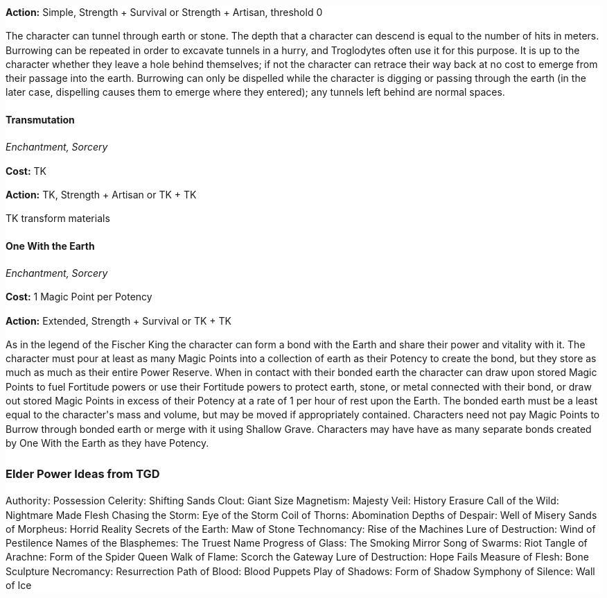 **Action:** Simple, Strength + Survival or Strength + Artisan, threshold 0

The character can tunnel through earth or stone. The depth that a character can descend is equal to the number of hits in meters. Burrowing can be repeated in order to excavate tunnels in a hurry, and Troglodytes often use it for this purpose. It is up to the character whether they leave a hole behind themselves; if not the character can retrace their way back at no cost to emerge from their passage into the earth. Burrowing can only be dispelled while the character is digging or passing through the earth (in the later case, dispelling causes them to emerge where they entered); any tunnels left behind are normal spaces.

#### Transmutation
_Enchantment, Sorcery_

**Cost:** TK

**Action:** TK, Strength + Artisan or TK + TK

TK transform materials

#### One With the Earth
_Enchantment, Sorcery_

**Cost:** 1 Magic Point per Potency

**Action:** Extended, Strength + Survival or TK + TK

As in the legend of the Fischer King the character can form a bond with the Earth and share their power and vitality with it. The character must pour at least as many Magic Points into a collection of earth as their Potency to create the bond, but they store as much as much as their entire Power Reserve. When in contact with their bonded earth the character can draw upon stored Magic Points to fuel Fortitude powers or use their Fortitude powers to protect earth, stone, or metal connected with their bond, or draw out stored Magic Points in excess of their Potency at a rate of 1 per hour of rest upon the Earth. The bonded earth must be a least equal to the character's mass and volume, but may be moved if appropriately contained. Characters need not pay Magic Points to Burrow through bonded earth or merge with it using Shallow Grave. Characters may have have as many separate bonds created by One With the Earth as they have Potency.


### Elder Power Ideas from TGD

Authority: Possession
Celerity: Shifting Sands
Clout: Giant Size
Magnetism: Majesty
Veil: History Erasure
Call of the Wild: Nightmare Made Flesh
Chasing the Storm: Eye of the Storm
Coil of Thorns: Abomination
Depths of Despair: Well of Misery
Sands of Morpheus: Horrid Reality
Secrets of the Earth: Maw of Stone
Technomancy: Rise of the Machines
Lure of Destruction: Wind of Pestilence
Names of the Blasphemes: The Truest Name
Progress of Glass: The Smoking Mirror
Song of Swarms: Riot
Tangle of Arachne: Form of the Spider Queen
Walk of Flame: Scorch the Gateway
Lure of Destruction: Hope Fails
Measure of Flesh: Bone Sculpture
Necromancy: Resurrection
Path of Blood: Blood Puppets
Play of Shadows: Form of Shadow
Symphony of Silence: Wall of Ice
